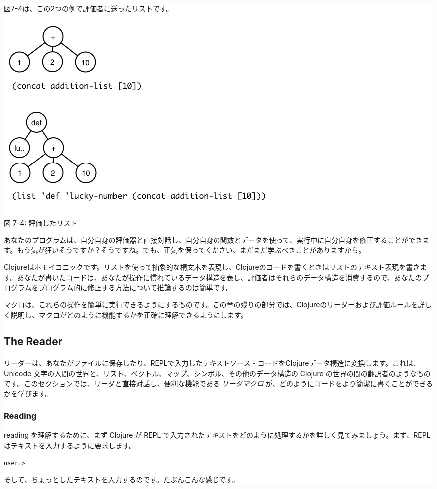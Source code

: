 

図7-4は、この2つの例で評価者に送ったリストです。

![](data-to-eval.png)


図 7-4: 評価したリスト


あなたのプログラムは、自分自身の評価器と直接対話し、自分自身の関数とデータを使って、実行中に自分自身を修正することができます。もう気が狂いそうですか？そうですね。でも、正気を保ってください、まだまだ学ぶべきことがありますから。

Clojureはホモイコニックです。リストを使って抽象的な構文木を表現し、Clojureのコードを書くときはリストのテキスト表現を書きます。あなたが書いたコードは、あなたが操作に慣れているデータ構造を表し、評価者はそれらのデータ構造を消費するので、あなたのプログラムをプログラム的に修正する方法について推論するのは簡単です。

マクロは、これらの操作を簡単に実行できるようにするものです。この章の残りの部分では、Clojureのリーダーおよび評価ルールを詳しく説明し、マクロがどのように機能するかを正確に理解できるようにします。

## The Reader

リーダーは、あなたがファイルに保存したり、REPLで入力したテキストソース・コードをClojureデータ構造に変換します。これは、Unicode 文字の人間の世界と、リスト、ベクトル、マップ、シンボル、その他のデータ構造の Clojure の世界の間の翻訳者のようなものです。このセクションでは、リーダと直接対話し、便利な機能である *リーダマクロ* が、どのようにコードをより簡潔に書くことができるかを学びます。

### Reading

reading を理解するために、まず Clojure が REPL で入力されたテキストをどのように処理するかを詳しく見てみましょう。まず、REPL はテキストを入力するように要求します。



```
user=>
```



そして、ちょっとしたテキストを入力するのです。たぶんこんな感じです。
